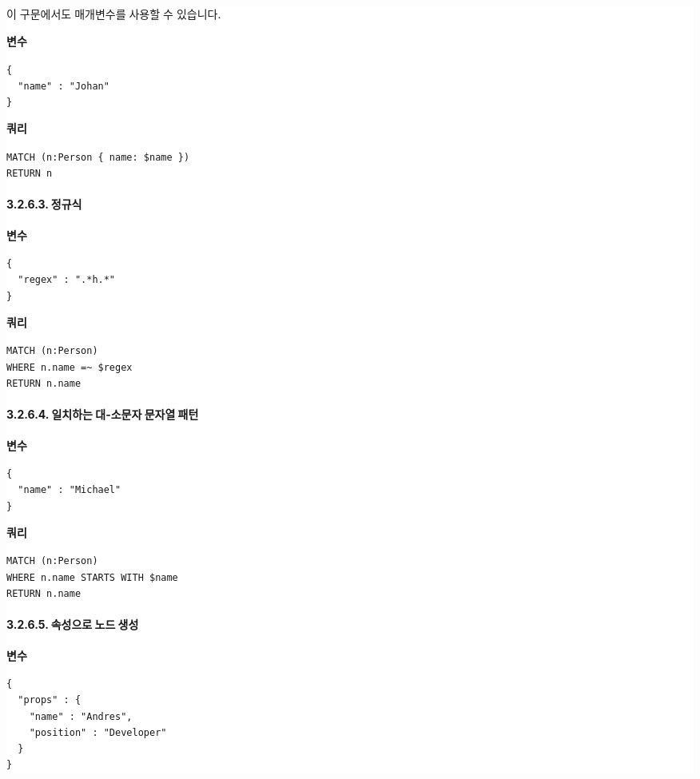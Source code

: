 이 구문에서도 매개변수를 사용할 수 있습니다. 

**변수**

```
{
  "name" : "Johan"
}
```

**쿼리** 

```
MATCH (n:Person { name: $name })
RETURN n
```

#### 3.2.6.3. 정규식 

**변수** 

```
{
  "regex" : ".*h.*"
}
```

**쿼리** 

```
MATCH (n:Person)
WHERE n.name =~ $regex
RETURN n.name
```

#### 3.2.6.4. 일치하는 대-소문자 문자열 패턴 

**변수** 

```
{
  "name" : "Michael"
}
```

**쿼리** 

```
MATCH (n:Person)
WHERE n.name STARTS WITH $name
RETURN n.name
```

#### 3.2.6.5. 속성으로 노드 생성 

**변수** 

```
{
  "props" : {
    "name" : "Andres",
    "position" : "Developer"
  }
}
```

